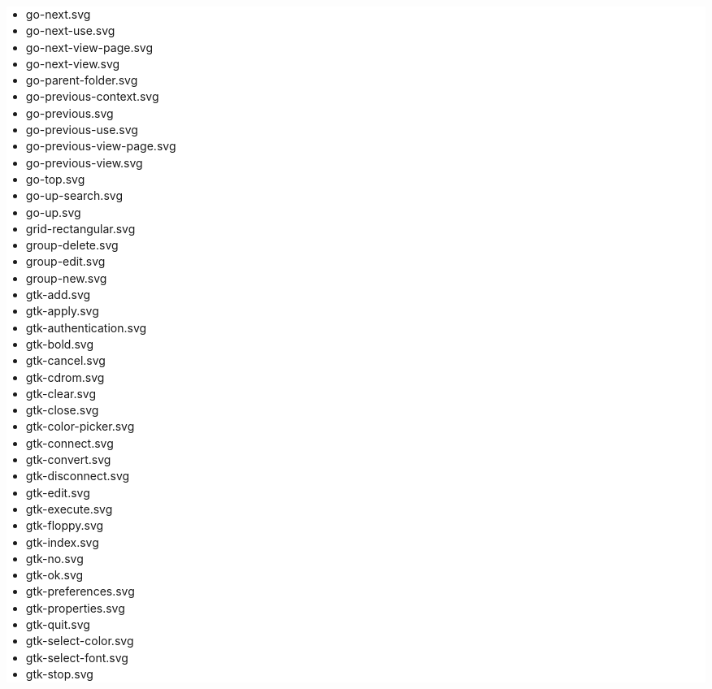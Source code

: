 * go-next.svg
* go-next-use.svg
* go-next-view-page.svg
* go-next-view.svg
* go-parent-folder.svg
* go-previous-context.svg
* go-previous.svg
* go-previous-use.svg
* go-previous-view-page.svg
* go-previous-view.svg
* go-top.svg
* go-up-search.svg
* go-up.svg
* grid-rectangular.svg
* group-delete.svg
* group-edit.svg
* group-new.svg
* gtk-add.svg
* gtk-apply.svg
* gtk-authentication.svg
* gtk-bold.svg
* gtk-cancel.svg
* gtk-cdrom.svg
* gtk-clear.svg
* gtk-close.svg
* gtk-color-picker.svg
* gtk-connect.svg
* gtk-convert.svg
* gtk-disconnect.svg
* gtk-edit.svg
* gtk-execute.svg
* gtk-floppy.svg
* gtk-index.svg
* gtk-no.svg
* gtk-ok.svg
* gtk-preferences.svg
* gtk-properties.svg
* gtk-quit.svg
* gtk-select-color.svg
* gtk-select-font.svg
* gtk-stop.svg
